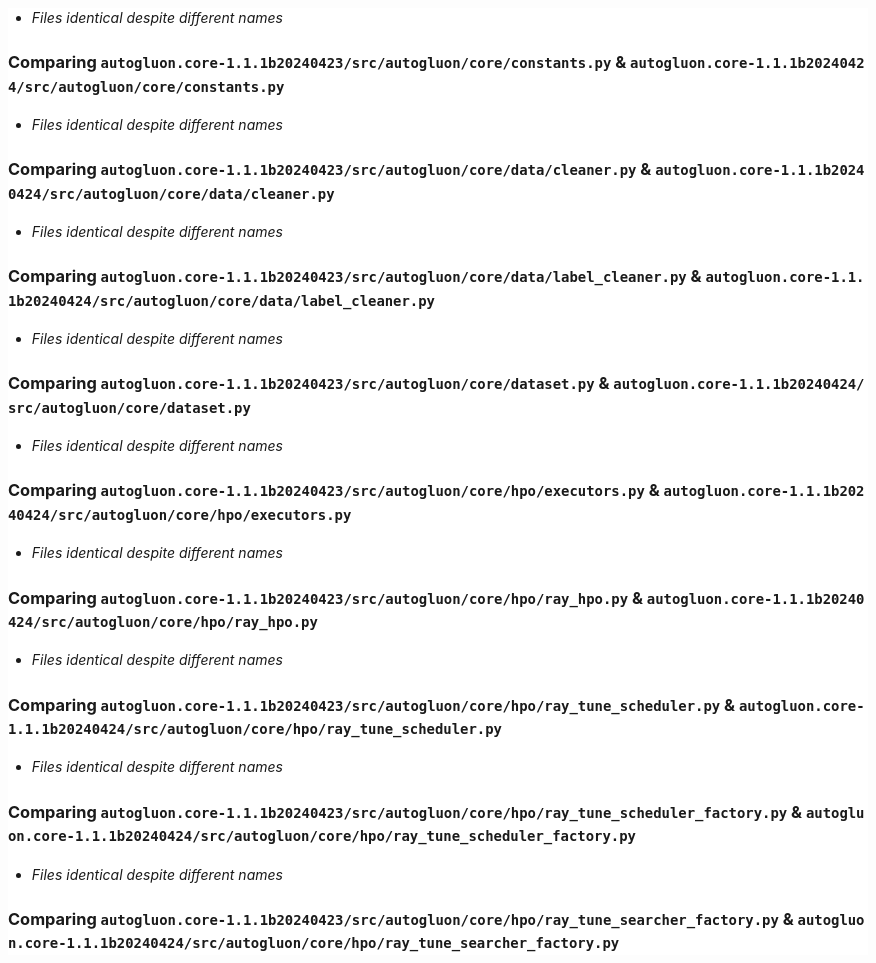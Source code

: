  * *Files identical despite different names*

### Comparing `autogluon.core-1.1.1b20240423/src/autogluon/core/constants.py` & `autogluon.core-1.1.1b20240424/src/autogluon/core/constants.py`

 * *Files identical despite different names*

### Comparing `autogluon.core-1.1.1b20240423/src/autogluon/core/data/cleaner.py` & `autogluon.core-1.1.1b20240424/src/autogluon/core/data/cleaner.py`

 * *Files identical despite different names*

### Comparing `autogluon.core-1.1.1b20240423/src/autogluon/core/data/label_cleaner.py` & `autogluon.core-1.1.1b20240424/src/autogluon/core/data/label_cleaner.py`

 * *Files identical despite different names*

### Comparing `autogluon.core-1.1.1b20240423/src/autogluon/core/dataset.py` & `autogluon.core-1.1.1b20240424/src/autogluon/core/dataset.py`

 * *Files identical despite different names*

### Comparing `autogluon.core-1.1.1b20240423/src/autogluon/core/hpo/executors.py` & `autogluon.core-1.1.1b20240424/src/autogluon/core/hpo/executors.py`

 * *Files identical despite different names*

### Comparing `autogluon.core-1.1.1b20240423/src/autogluon/core/hpo/ray_hpo.py` & `autogluon.core-1.1.1b20240424/src/autogluon/core/hpo/ray_hpo.py`

 * *Files identical despite different names*

### Comparing `autogluon.core-1.1.1b20240423/src/autogluon/core/hpo/ray_tune_scheduler.py` & `autogluon.core-1.1.1b20240424/src/autogluon/core/hpo/ray_tune_scheduler.py`

 * *Files identical despite different names*

### Comparing `autogluon.core-1.1.1b20240423/src/autogluon/core/hpo/ray_tune_scheduler_factory.py` & `autogluon.core-1.1.1b20240424/src/autogluon/core/hpo/ray_tune_scheduler_factory.py`

 * *Files identical despite different names*

### Comparing `autogluon.core-1.1.1b20240423/src/autogluon/core/hpo/ray_tune_searcher_factory.py` & `autogluon.core-1.1.1b20240424/src/autogluon/core/hpo/ray_tune_searcher_factory.py`
